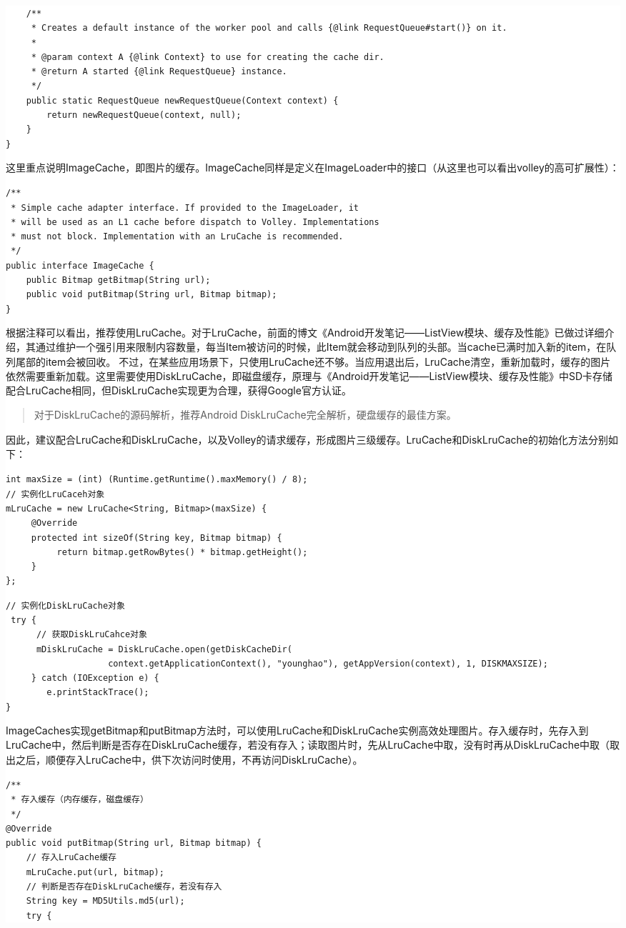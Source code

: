 ```
    /**
     * Creates a default instance of the worker pool and calls {@link RequestQueue#start()} on it.
     *
     * @param context A {@link Context} to use for creating the cache dir.
     * @return A started {@link RequestQueue} instance.
     */
    public static RequestQueue newRequestQueue(Context context) {
        return newRequestQueue(context, null);
    }
}
```
这里重点说明ImageCache，即图片的缓存。ImageCache同样是定义在ImageLoader中的接口（从这里也可以看出volley的高可扩展性）：
```
/**
 * Simple cache adapter interface. If provided to the ImageLoader, it
 * will be used as an L1 cache before dispatch to Volley. Implementations
 * must not block. Implementation with an LruCache is recommended.
 */
public interface ImageCache {
    public Bitmap getBitmap(String url);
    public void putBitmap(String url, Bitmap bitmap);
}
```
根据注释可以看出，推荐使用LruCache。对于LruCache，前面的博文《Android开发笔记——ListView模块、缓存及性能》已做过详细介绍，其通过维护一个强引用来限制内容数量，每当Item被访问的时候，此Item就会移动到队列的头部。当cache已满时加入新的item，在队列尾部的item会被回收。
不过，在某些应用场景下，只使用LruCache还不够。当应用退出后，LruCache清空，重新加载时，缓存的图片依然需要重新加载。这里需要使用DiskLruCache，即磁盘缓存，原理与《Android开发笔记——ListView模块、缓存及性能》中SD卡存储配合LruCache相同，但DiskLruCache实现更为合理，获得Google官方认证。
>对于DiskLruCache的源码解析，推荐Android DiskLruCache完全解析，硬盘缓存的最佳方案。

因此，建议配合LruCache和DiskLruCache，以及Volley的请求缓存，形成图片三级缓存。LruCache和DiskLruCache的初始化方法分别如下：
```
int maxSize = (int) (Runtime.getRuntime().maxMemory() / 8);
// 实例化LruCaceh对象
mLruCache = new LruCache<String, Bitmap>(maxSize) {
     @Override
     protected int sizeOf(String key, Bitmap bitmap) {
          return bitmap.getRowBytes() * bitmap.getHeight();
     }
};
```
```
// 实例化DiskLruCache对象
 try {
      // 获取DiskLruCahce对象
      mDiskLruCache = DiskLruCache.open(getDiskCacheDir(
                    context.getApplicationContext(), "younghao"), getAppVersion(context), 1, DISKMAXSIZE);
     } catch (IOException e) {
        e.printStackTrace();
}
```
ImageCaches实现getBitmap和putBitmap方法时，可以使用LruCache和DiskLruCache实例高效处理图片。存入缓存时，先存入到LruCache中，然后判断是否存在DiskLruCache缓存，若没有存入；读取图片时，先从LruCache中取，没有时再从DiskLruCache中取（取出之后，顺便存入LruCache中，供下次访问时使用，不再访问DiskLruCache）。
```
/**
 * 存入缓存（内存缓存，磁盘缓存）
 */
@Override
public void putBitmap(String url, Bitmap bitmap) {
    // 存入LruCache缓存
    mLruCache.put(url, bitmap);
    // 判断是否存在DiskLruCache缓存，若没有存入
    String key = MD5Utils.md5(url);
    try {
```